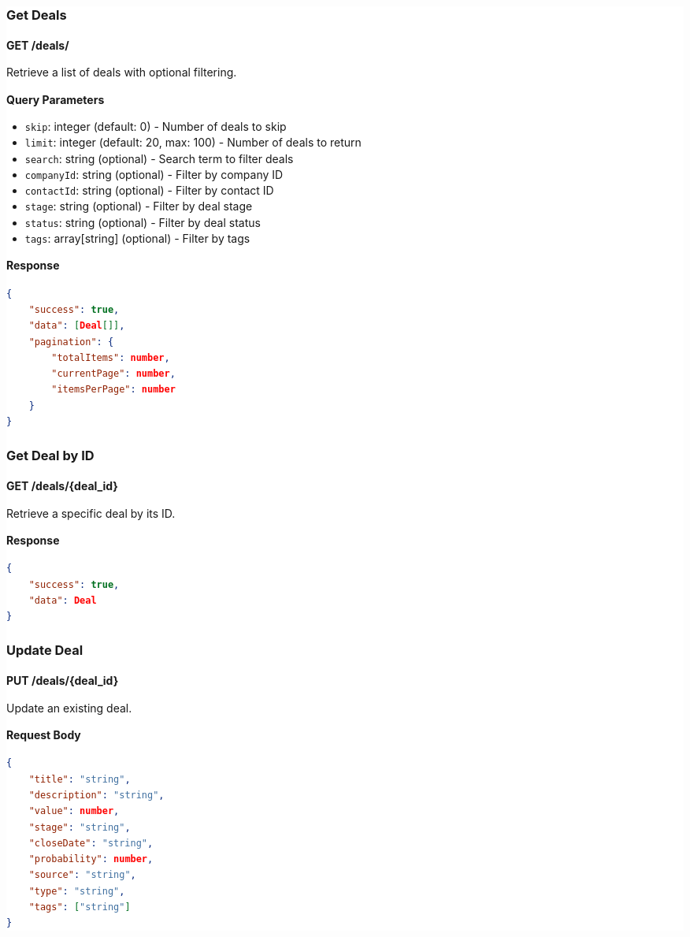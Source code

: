 ### Get Deals
**GET /deals/**

Retrieve a list of deals with optional filtering.

**Query Parameters**
- `skip`: integer (default: 0) - Number of deals to skip
- `limit`: integer (default: 20, max: 100) - Number of deals to return
- `search`: string (optional) - Search term to filter deals
- `companyId`: string (optional) - Filter by company ID
- `contactId`: string (optional) - Filter by contact ID
- `stage`: string (optional) - Filter by deal stage
- `status`: string (optional) - Filter by deal status
- `tags`: array[string] (optional) - Filter by tags

**Response**
```json
{
    "success": true,
    "data": [Deal[]],
    "pagination": {
        "totalItems": number,
        "currentPage": number,
        "itemsPerPage": number
    }
}
```

### Get Deal by ID
**GET /deals/{deal_id}**

Retrieve a specific deal by its ID.

**Response**
```json
{
    "success": true,
    "data": Deal
}
```

### Update Deal
**PUT /deals/{deal_id}**

Update an existing deal.

**Request Body**
```json
{
    "title": "string",
    "description": "string",
    "value": number,
    "stage": "string",
    "closeDate": "string",
    "probability": number,
    "source": "string",
    "type": "string",
    "tags": ["string"]
}
```
